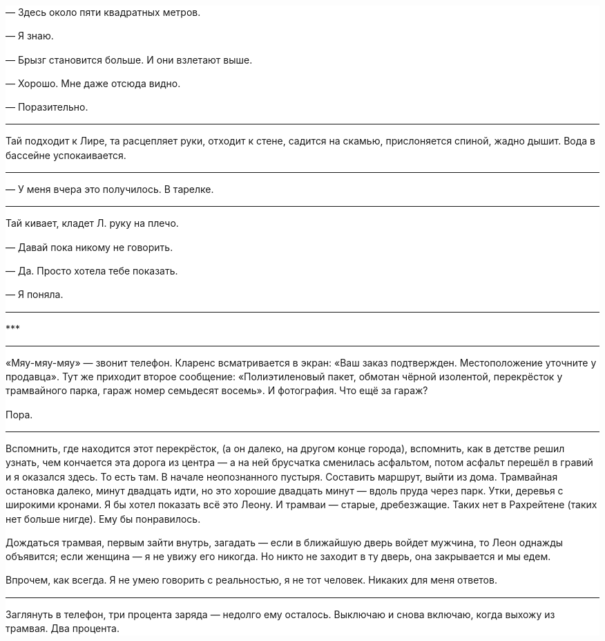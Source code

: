 — Здесь около пяти квадратных метров.

— Я знаю.

— Брызг становится больше. И они взлетают выше.

— Хорошо. Мне даже отсюда видно.

— Поразительно.

***

Тай подходит к Лире, та расцепляет руки, отходит к стене, садится на скамью, прислоняется спиной, жадно дышит. Вода в бассейне успокаивается.

***

— У меня вчера это получилось. В тарелке.

***

Тай кивает, кладет Л. руку на плечо.

— Давай пока никому не говорить.

— Да. Просто хотела тебе показать.

— Я поняла.

***
*\*\*
***

«Мяу-мяу-мяу» — звонит телефон. Кларенс всматривается в экран: «Ваш заказ подтвержден. Местоположение уточните у продавца». Тут же приходит второе сообщение: «Полиэтиленовый пакет, обмотан чёрной изолентой, перекрёсток у трамвайного парка, гараж номер семьдесят восемь». И фотография.
Что ещё за гараж?

Пора.

***

Вспомнить, где находится этот перекрёсток, (а он далеко, на другом конце города), вспомнить, как в детстве решил узнать, чем кончается эта дорога из центра — а на ней брусчатка сменилась асфальтом, потом асфальт перешёл в гравий и я оказался здесь. То есть там. В начале неопознанного пустыря. Составить маршрут, выйти из дома. Трамвайная остановка далеко, минут двадцать идти, но это хорошие двадцать минут — вдоль пруда через парк. Утки, деревья с широкими кронами. Я бы хотел показать всё это Леону. И трамваи — старые, дребезжащие. Таких нет в Рахрейтене (таких нет больше нигде). Ему бы понравилось.

Дождаться трамвая, первым зайти внутрь, загадать — если в ближайшую дверь войдет мужчина, то Леон однажды объявится; если женщина — я не увижу его никогда. Но никто не заходит в ту дверь, она закрывается и мы едем. 

Впрочем, как всегда. Я не умею говорить с реальностью, я не тот человек. Никаких для меня ответов. 

***

Заглянуть в телефон, три процента заряда — недолго ему осталось. Выключаю и снова включаю, когда выхожу из трамвая. Два процента. 
